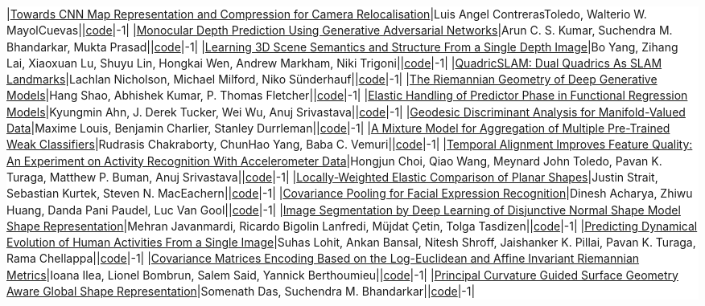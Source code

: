 |[Towards CNN Map Representation and Compression for Camera Relocalisation](http://openaccess.thecvf.com/content_cvpr_2018_workshops/w9/html/Contreras_Towards_CNN_Map_CVPR_2018_paper.html)|Luis Angel ContrerasToledo, Walterio W. MayolCuevas||[code](https://paperswithcode.com/search?q_meta=&q_type=&q=Towards+CNN+Map+Representation+and+Compression+for+Camera+Relocalisation)|-1|
|[Monocular Depth Prediction Using Generative Adversarial Networks](http://openaccess.thecvf.com/content_cvpr_2018_workshops/w9/html/Kumar_Monocular_Depth_Prediction_CVPR_2018_paper.html)|Arun C. S. Kumar, Suchendra M. Bhandarkar, Mukta Prasad||[code](https://paperswithcode.com/search?q_meta=&q_type=&q=Monocular+Depth+Prediction+Using+Generative+Adversarial+Networks)|-1|
|[Learning 3D Scene Semantics and Structure From a Single Depth Image](http://openaccess.thecvf.com/content_cvpr_2018_workshops/w9/html/Yang_Learning_3D_Scene_CVPR_2018_paper.html)|Bo Yang, Zihang Lai, Xiaoxuan Lu, Shuyu Lin, Hongkai Wen, Andrew Markham, Niki Trigoni||[code](https://paperswithcode.com/search?q_meta=&q_type=&q=Learning+3D+Scene+Semantics+and+Structure+From+a+Single+Depth+Image)|-1|
|[QuadricSLAM: Dual Quadrics As SLAM Landmarks](http://openaccess.thecvf.com/content_cvpr_2018_workshops/w9/html/Nicholson_QuadricSLAM_Dual_Quadrics_CVPR_2018_paper.html)|Lachlan Nicholson, Michael Milford, Niko Sünderhauf||[code](https://paperswithcode.com/search?q_meta=&q_type=&q=QuadricSLAM:+Dual+Quadrics+As+SLAM+Landmarks)|-1|
|[The Riemannian Geometry of Deep Generative Models](http://openaccess.thecvf.com/content_cvpr_2018_workshops/w10/html/Shao_The_Riemannian_Geometry_CVPR_2018_paper.html)|Hang Shao, Abhishek Kumar, P. Thomas Fletcher||[code](https://paperswithcode.com/search?q_meta=&q_type=&q=The+Riemannian+Geometry+of+Deep+Generative+Models)|-1|
|[Elastic Handling of Predictor Phase in Functional Regression Models](http://openaccess.thecvf.com/content_cvpr_2018_workshops/w10/html/Ahn_Elastic_Handling_of_CVPR_2018_paper.html)|Kyungmin Ahn, J. Derek Tucker, Wei Wu, Anuj Srivastava||[code](https://paperswithcode.com/search?q_meta=&q_type=&q=Elastic+Handling+of+Predictor+Phase+in+Functional+Regression+Models)|-1|
|[Geodesic Discriminant Analysis for Manifold-Valued Data](http://openaccess.thecvf.com/content_cvpr_2018_workshops/w10/html/Louis_Geodesic_Discriminant_Analysis_CVPR_2018_paper.html)|Maxime Louis, Benjamin Charlier, Stanley Durrleman||[code](https://paperswithcode.com/search?q_meta=&q_type=&q=Geodesic+Discriminant+Analysis+for+Manifold-Valued+Data)|-1|
|[A Mixture Model for Aggregation of Multiple Pre-Trained Weak Classifiers](http://openaccess.thecvf.com/content_cvpr_2018_workshops/w10/html/Chakraborty_A_Mixture_Model_CVPR_2018_paper.html)|Rudrasis Chakraborty, ChunHao Yang, Baba C. Vemuri||[code](https://paperswithcode.com/search?q_meta=&q_type=&q=A+Mixture+Model+for+Aggregation+of+Multiple+Pre-Trained+Weak+Classifiers)|-1|
|[Temporal Alignment Improves Feature Quality: An Experiment on Activity Recognition With Accelerometer Data](http://openaccess.thecvf.com/content_cvpr_2018_workshops/w10/html/Choi_Temporal_Alignment_Improves_CVPR_2018_paper.html)|Hongjun Choi, Qiao Wang, Meynard John Toledo, Pavan K. Turaga, Matthew P. Buman, Anuj Srivastava||[code](https://paperswithcode.com/search?q_meta=&q_type=&q=Temporal+Alignment+Improves+Feature+Quality:+An+Experiment+on+Activity+Recognition+With+Accelerometer+Data)|-1|
|[Locally-Weighted Elastic Comparison of Planar Shapes](http://openaccess.thecvf.com/content_cvpr_2018_workshops/w10/html/Strait_Locally-Weighted_Elastic_Comparison_CVPR_2018_paper.html)|Justin Strait, Sebastian Kurtek, Steven N. MacEachern||[code](https://paperswithcode.com/search?q_meta=&q_type=&q=Locally-Weighted+Elastic+Comparison+of+Planar+Shapes)|-1|
|[Covariance Pooling for Facial Expression Recognition](http://openaccess.thecvf.com/content_cvpr_2018_workshops/w10/html/Acharya_Covariance_Pooling_for_CVPR_2018_paper.html)|Dinesh Acharya, Zhiwu Huang, Danda Pani Paudel, Luc Van Gool||[code](https://paperswithcode.com/search?q_meta=&q_type=&q=Covariance+Pooling+for+Facial+Expression+Recognition)|-1|
|[Image Segmentation by Deep Learning of Disjunctive Normal Shape Model Shape Representation](http://openaccess.thecvf.com/content_cvpr_2018_workshops/w10/html/Javanmardi_Image_Segmentation_by_CVPR_2018_paper.html)|Mehran Javanmardi, Ricardo Bigolin Lanfredi, Müjdat Çetin, Tolga Tasdizen||[code](https://paperswithcode.com/search?q_meta=&q_type=&q=Image+Segmentation+by+Deep+Learning+of+Disjunctive+Normal+Shape+Model+Shape+Representation)|-1|
|[Predicting Dynamical Evolution of Human Activities From a Single Image](http://openaccess.thecvf.com/content_cvpr_2018_workshops/w10/html/Lohit_Predicting_Dynamical_Evolution_CVPR_2018_paper.html)|Suhas Lohit, Ankan Bansal, Nitesh Shroff, Jaishanker K. Pillai, Pavan K. Turaga, Rama Chellappa||[code](https://paperswithcode.com/search?q_meta=&q_type=&q=Predicting+Dynamical+Evolution+of+Human+Activities+From+a+Single+Image)|-1|
|[Covariance Matrices Encoding Based on the Log-Euclidean and Affine Invariant Riemannian Metrics](http://openaccess.thecvf.com/content_cvpr_2018_workshops/w10/html/Ilea_Covariance_Matrices_Encoding_CVPR_2018_paper.html)|Ioana Ilea, Lionel Bombrun, Salem Said, Yannick Berthoumieu||[code](https://paperswithcode.com/search?q_meta=&q_type=&q=Covariance+Matrices+Encoding+Based+on+the+Log-Euclidean+and+Affine+Invariant+Riemannian+Metrics)|-1|
|[Principal Curvature Guided Surface Geometry Aware Global Shape Representation](http://openaccess.thecvf.com/content_cvpr_2018_workshops/w10/html/Das_Principal_Curvature_Guided_CVPR_2018_paper.html)|Somenath Das, Suchendra M. Bhandarkar||[code](https://paperswithcode.com/search?q_meta=&q_type=&q=Principal+Curvature+Guided+Surface+Geometry+Aware+Global+Shape+Representation)|-1|
